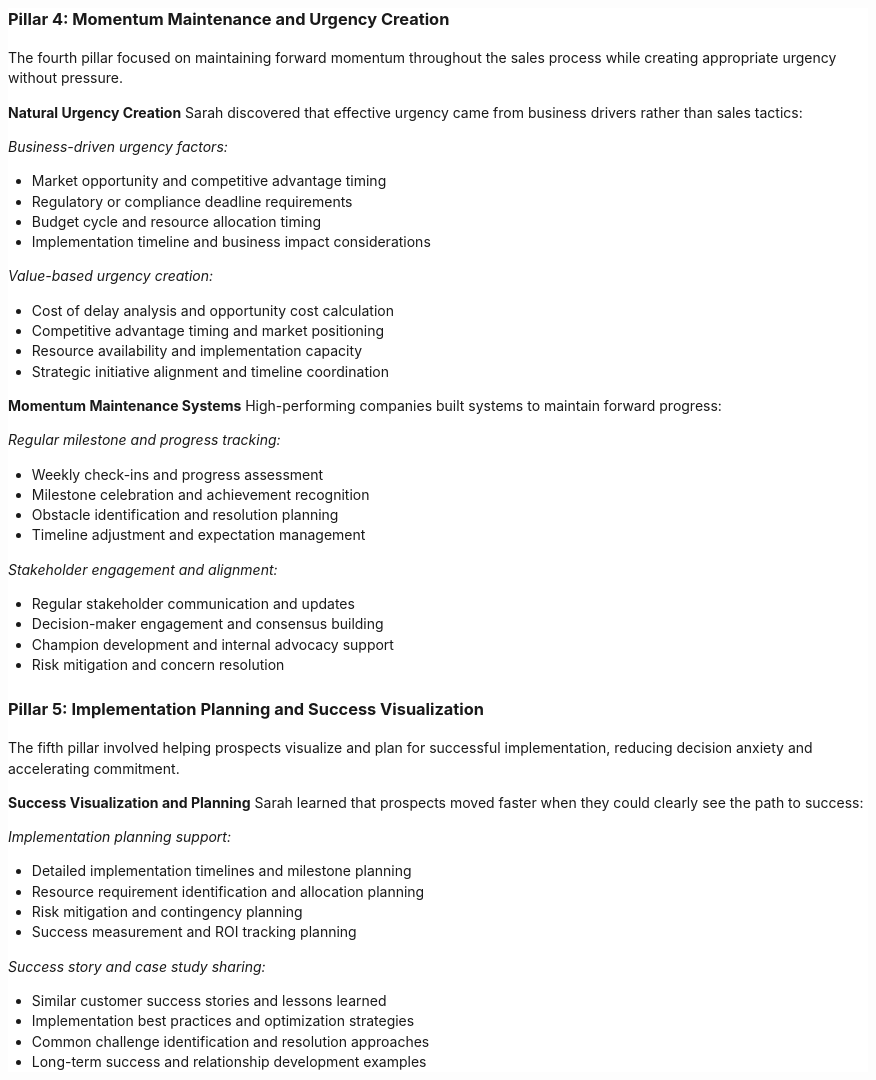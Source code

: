 ### Pillar 4: Momentum Maintenance and Urgency Creation

The fourth pillar focused on maintaining forward momentum throughout the sales process while creating appropriate urgency without pressure.

**Natural Urgency Creation**
Sarah discovered that effective urgency came from business drivers rather than sales tactics:

*Business-driven urgency factors:*
- Market opportunity and competitive advantage timing
- Regulatory or compliance deadline requirements
- Budget cycle and resource allocation timing
- Implementation timeline and business impact considerations

*Value-based urgency creation:*
- Cost of delay analysis and opportunity cost calculation
- Competitive advantage timing and market positioning
- Resource availability and implementation capacity
- Strategic initiative alignment and timeline coordination

**Momentum Maintenance Systems**
High-performing companies built systems to maintain forward progress:

*Regular milestone and progress tracking:*
- Weekly check-ins and progress assessment
- Milestone celebration and achievement recognition
- Obstacle identification and resolution planning
- Timeline adjustment and expectation management

*Stakeholder engagement and alignment:*
- Regular stakeholder communication and updates
- Decision-maker engagement and consensus building
- Champion development and internal advocacy support
- Risk mitigation and concern resolution

### Pillar 5: Implementation Planning and Success Visualization

The fifth pillar involved helping prospects visualize and plan for successful implementation, reducing decision anxiety and accelerating commitment.

**Success Visualization and Planning**
Sarah learned that prospects moved faster when they could clearly see the path to success:

*Implementation planning support:*
- Detailed implementation timelines and milestone planning
- Resource requirement identification and allocation planning
- Risk mitigation and contingency planning
- Success measurement and ROI tracking planning

*Success story and case study sharing:*
- Similar customer success stories and lessons learned
- Implementation best practices and optimization strategies
- Common challenge identification and resolution approaches
- Long-term success and relationship development examples
